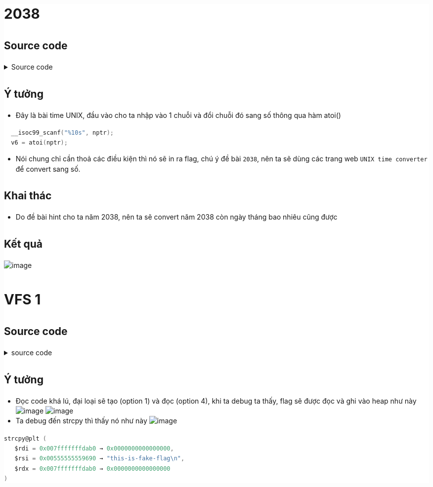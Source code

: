 # 2038

## Source code

<details><summary> Source code </summary></details>

## Ý tưởng

- Đây là bài time UNIX, đầu vào cho ta nhập vào 1 chuỗi và đổi chuỗi đó sang số thông qua hàm atoi()

```c
  __isoc99_scanf("%10s", nptr);
  v6 = atoi(nptr);
```

- Nói chung chỉ cần thoả các điều kiện thì nó sẽ in ra flag, chú ý đề bài `2038`, nên ta sẽ dùng các trang web `UNIX time converter` để convert sang số.

## Khai thác

- Do đề bài hint cho ta năm 2038, nên ta sẽ convert năm 2038 còn ngày tháng bao nhiêu cũng được

## Kết quả

![image](https://github.com/wan-hyhty/CTFs_competition/assets/111769169/7827f48b-6773-43bf-b497-5f75b5e0c336)

# VFS 1

## Source code

<details><summary> source code </summary></details>

## Ý tưởng

- Đọc code khá lú, đại loại sẽ tạo (option 1) và đọc (option 4), khi ta debug ta thấy, flag sẽ được đọc và ghi vào heap như này
  ![image](https://github.com/wan-hyhty/CTFs_competition/assets/111769169/2e3efb15-8bcc-4d2c-a4b3-efeadfbf0557)
  ![image](https://github.com/wan-hyhty/CTFs_competition/assets/111769169/d35dbc07-2601-483d-8e99-87fc9862fe6a)
- Ta debug đến strcpy thì thấy nó như này
  ![image](https://github.com/wan-hyhty/CTFs_competition/assets/111769169/e9d2c2ed-c87c-4be3-b537-9ed73056eab4)

```c
strcpy@plt (
   $rdi = 0x007fffffffdab0 → 0x0000000000000000,
   $rsi = 0x00555555559690 → "this-is-fake-flag\n",
   $rdx = 0x007fffffffdab0 → 0x0000000000000000
)
```
